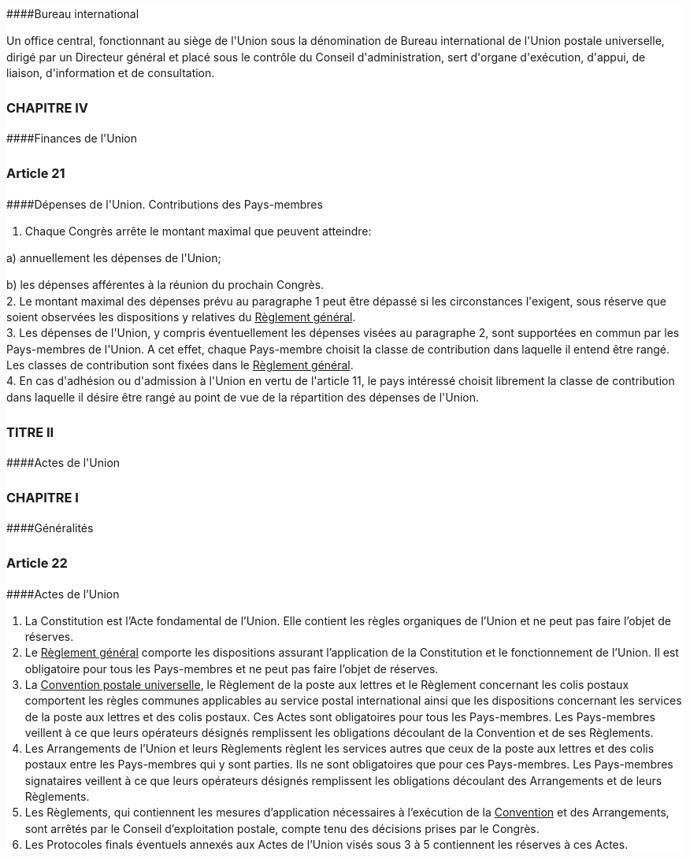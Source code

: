 ####Bureau international

Un office central, fonctionnant au siège de l'Union sous la dénomination de Bureau international de l'Union postale universelle, dirigé par un Directeur général et placé sous le contrôle du Conseil d'administration, sert d'organe d'exécution, d'appui, de liaison, d'information et de consultation.

### CHAPITRE  IV  

####Finances de l'Union

### Article  21  

####Dépenses de l'Union. Contributions des Pays-membres

1.  Chaque Congrès arrête le montant maximal que peuvent atteindre: 

a) annuellement les dépenses de l'Union;  

b) les dépenses afférentes à la réunion du prochain Congrès.     
2.  Le montant maximal des dépenses prévu au paragraphe 1 peut être dépassé si les circonstances l'exigent, sous réserve que soient observées les dispositions y relatives du [Règlement général](../../../../../../verdrag/algemeen/reglement/van/de/wereldpostunie/BWBV0004598/README.md).   
3.  Les dépenses de l'Union, y compris éventuellement les dépenses visées au paragraphe 2, sont supportées en commun par les Pays-membres de l'Union. A cet effet, chaque Pays-membre choisit la classe de contribution dans laquelle il entend être rangé. Les classes de contribution sont fixées dans le [Règlement général](../../../../../../verdrag/algemeen/reglement/van/de/wereldpostunie/BWBV0004598/README.md).   
4.  En cas d'adhésion ou d'admission à l'Union en vertu de l'article 11, le pays intéressé choisit librement la classe de contribution dans laquelle il désire être rangé au point de vue de la répartition des dépenses de l'Union. 

### TITRE  II  

####Actes de l'Union

### CHAPITRE  I  

####Généralités

### Article  22  

####Actes de l’Union

1.  La Constitution est l’Acte fondamental de l’Union. Elle contient les règles organiques de l’Union et ne peut pas faire l’objet de réserves.   
2.  Le [Règlement général](../../../../../../verdrag/algemeen/reglement/van/de/wereldpostunie/BWBV0004598/README.md) comporte les dispositions assurant l’application de la Constitution et le fonctionnement de l’Union. Il est obligatoire pour tous les Pays-membres et ne peut pas faire l’objet de réserves.   
3.  La [Convention postale universelle](../../../../../../verdrag/algemeen/postverdrag/BWBV0004090/README.md), le Règlement de la poste aux lettres et le Règlement concernant les colis postaux comportent les règles communes applicables au service postal international ainsi que les dispositions concernant les services de la poste aux lettres et des colis postaux. Ces Actes sont obligatoires pour tous les Pays-membres. Les Pays-membres veillent à ce que leurs opérateurs désignés remplissent les obligations découlant de la Convention et de ses Règlements.   
4.  Les Arrangements de l’Union et leurs Règlements règlent les services autres que ceux de la poste aux lettres et des colis postaux entre les Pays-membres qui y sont parties. Ils ne sont obligatoires que pour ces Pays-membres. Les Pays-membres signataires veillent à ce que leurs opérateurs désignés remplissent les obligations découlant des Arrangements et de leurs Règlements.   
5.  Les Règlements, qui contiennent les mesures d’application nécessaires à l’exécution de la [Convention](../../../../../../verdrag/algemeen/postverdrag/BWBV0004090/README.md) et des Arrangements, sont arrêtés par le Conseil d’exploitation postale, compte tenu des décisions prises par le Congrès.   
6.  Les Protocoles finals éventuels annexés aux Actes de l’Union visés sous 3 à 5 contiennent les réserves à ces Actes.  
